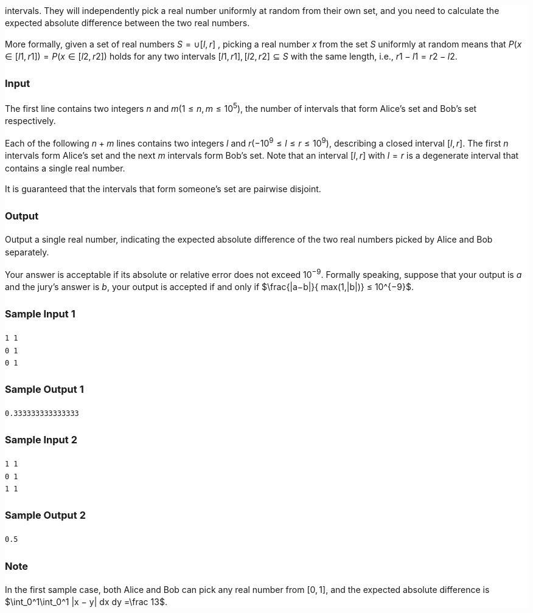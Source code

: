 intervals. They will independently pick a real number uniformly at random from their own set, and you
need to calculate the expected absolute difference between the two real numbers.

More formally, given a set of real numbers $S=\cup
[l,r]$ , picking a real number $x$ from the set $S$ uniformly
at random means that $P(x \in [l1, r1]) = P(x \in [l2, r2])$ holds for any two intervals $[l1, r1], [l2, r2]  \subseteq S$ with the same length, i.e., $r1 − l1 = r2 − l2$.
### Input
The first line contains two integers $n$ and $m (1 ≤ n, m ≤ 10^5)$, the number of intervals that form Alice’s
set and Bob’s set respectively.

Each of the following $n + m$ lines contains two integers $l$ and $r (−10^9 ≤ l ≤ r ≤ 10^9)$, describing a closed interval $[l, r]$. The first $n$ intervals form Alice’s set and the next $m$ intervals form Bob’s set. Note that an interval $[l, r]$ with $l = r$ is a degenerate interval that contains a single real number.

It is guaranteed that the intervals that form someone’s set are pairwise disjoint.
### Output
Output a single real number, indicating the expected absolute difference of the two real numbers picked
by Alice and Bob separately.

Your answer is acceptable if its absolute or relative error does not exceed $10^{−9}$. Formally speaking, suppose
that your output is $a$ and the jury’s answer is $b$, your output is accepted if and only if $\frac{|a−b|}{
max(1,|b|)} ≤ 10^{−9}$.
### Sample Input 1
```
1 1
0 1
0 1
```
### Sample Output 1
```
0.333333333333333
```
### Sample Input 2
```
1 1
0 1
1 1
```
### Sample Output 2
```
0.5
```
### Note
In the first sample case, both Alice and Bob can pick any real number from $[0, 1]$, and the expected
absolute difference is $\int_0^1\int_0^1 |x − y| dx dy =\frac 13$.
